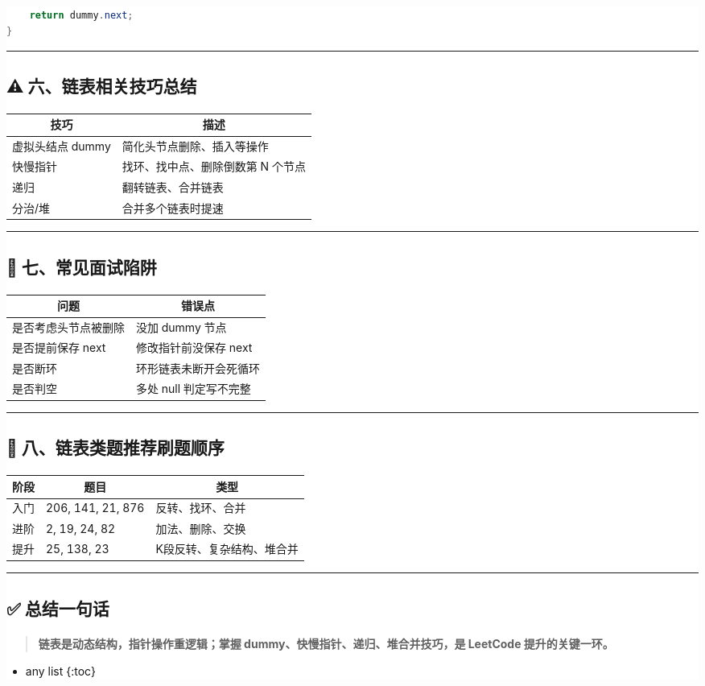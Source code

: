 ```java
    return dummy.next;
}
```

---

## ⚠️ 六、链表相关技巧总结

| 技巧          | 描述                 |
| ----------- | ------------------ |
| 虚拟头结点 dummy | 简化头节点删除、插入等操作      |
| 快慢指针        | 找环、找中点、删除倒数第 N 个节点 |
| 递归          | 翻转链表、合并链表          |
| 分治/堆        | 合并多个链表时提速          |

---

## 🧠 七、常见面试陷阱

| 问题          | 错误点            |
| ----------- | -------------- |
| 是否考虑头节点被删除  | 没加 dummy 节点    |
| 是否提前保存 next | 修改指针前没保存 next  |
| 是否断环        | 环形链表未断开会死循环    |
| 是否判空        | 多处 null 判定写不完整 |

---

## 🧾 八、链表类题推荐刷题顺序

| 阶段 | 题目                | 类型            |
| -- | ----------------- | ------------- |
| 入门 | 206, 141, 21, 876 | 反转、找环、合并      |
| 进阶 | 2, 19, 24, 82     | 加法、删除、交换      |
| 提升 | 25, 138, 23       | K段反转、复杂结构、堆合并 |

---

## ✅ 总结一句话

> **链表是动态结构，指针操作重逻辑；掌握 dummy、快慢指针、递归、堆合并技巧，是 LeetCode 提升的关键一环。**

* any list
{:toc}